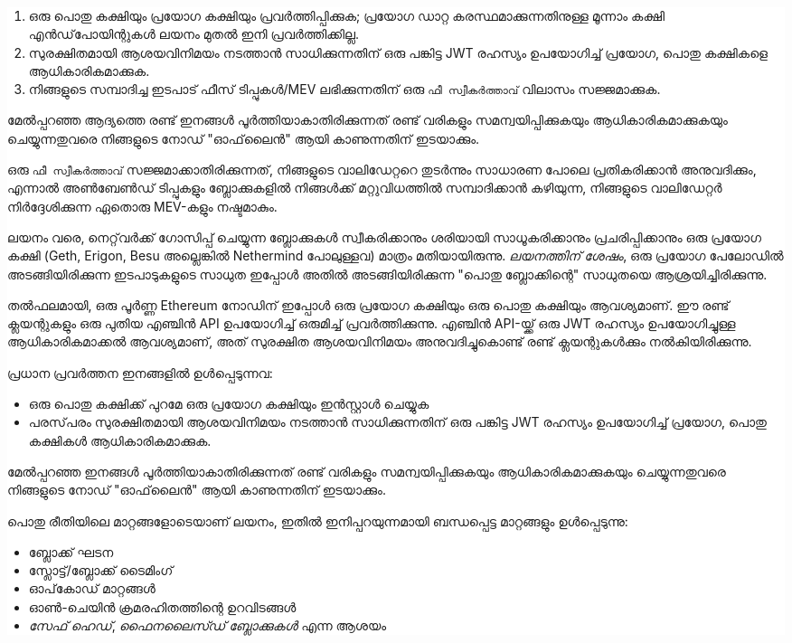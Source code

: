 1. ഒരു പൊതു കക്ഷിയും പ്രയോഗ കക്ഷിയും പ്രവർത്തിപ്പിക്കുക; പ്രയോഗ ഡാറ്റ കരസ്ഥമാക്കുന്നതിനുള്ള മൂന്നാം കക്ഷി എൻഡ്‌പോയിന്റുകൾ ലയനം മുതൽ ഇനി പ്രവർത്തിക്കില്ല.
2. സുരക്ഷിതമായി ആശയവിനിമയം നടത്താൻ സാധിക്കുന്നതിന് ഒരു പങ്കിട്ട JWT രഹസ്യം ഉപയോഗിച്ച് പ്രയോഗ, പൊതു കക്ഷികളെ ആധികാരികമാക്കുക.
3. നിങ്ങളുടെ സമ്പാദിച്ച ഇടപാട് ഫീസ് ടിപ്പുകൾ/MEV ലഭിക്കുന്നതിന് ഒരു `ഫീ സ്വീകർത്താവ്` വിലാസം സജ്ജമാക്കുക.

മേൽപ്പറഞ്ഞ ആദ്യത്തെ രണ്ട് ഇനങ്ങൾ പൂർത്തിയാകാതിരിക്കുന്നത് രണ്ട് വരികളും സമന്വയിപ്പിക്കുകയും ആധികാരികമാക്കുകയും ചെയ്യുന്നതുവരെ നിങ്ങളുടെ നോഡ് "ഓഫ്‌ലൈൻ" ആയി കാണുന്നതിന് ഇടയാക്കും.

ഒരു `ഫീ സ്വീകർത്താവ്` സജ്ജമാക്കാതിരിക്കുന്നത്, നിങ്ങളുടെ വാലിഡേറ്ററെ തുടർന്നും സാധാരണ പോലെ പ്രതികരിക്കാൻ അനുവദിക്കും, എന്നാൽ അൺബേൺഡ് ടിപ്പുകളും ബ്ലോക്കുകളിൽ നിങ്ങൾക്ക് മറ്റുവിധത്തിൽ സമ്പാദിക്കാൻ കഴിയുന്ന, നിങ്ങളുടെ വാലിഡേറ്റർ നിർദ്ദേശിക്കുന്ന ഏതൊരു MEV-കളും നഷ്ടമാകും.
</ExpandableCard>

<ExpandableCard
title="സാധൂകരിക്കാത്ത നോഡ് ഓപ്പറേറ്റർമാരും അടിസ്ഥാനസൗകര്യ ദാതാക്കളും"
contentPreview="If you're operating a non-validating Ethereum node, the most significant change that came with The Merge was the requirement to run clients for BOTH the execution layer AND the consensus layer."
id="node-operators">

ലയനം വരെ, നെറ്റ്‌വർക്ക് ഗോസിപ്പ് ചെയ്യുന്ന ബ്ലോക്കുകൾ സ്വീകരിക്കാനും ശരിയായി സാധൂകരിക്കാനും പ്രചരിപ്പിക്കാനും ഒരു പ്രയോഗ കക്ഷി (Geth, Erigon, Besu അല്ലെങ്കിൽ Nethermind പോലുള്ളവ) മാത്രം മതിയായിരുന്നു. _ലയനത്തിന് ശേഷം_, ഒരു പ്രയോഗ പേലോഡിൽ അടങ്ങിയിരിക്കുന്ന ഇടപാടുകളുടെ സാധുത ഇപ്പോൾ അതിൽ അടങ്ങിയിരിക്കുന്ന "പൊതു ബ്ലോക്കിന്റെ" സാധുതയെ ആശ്രയിച്ചിരിക്കുന്നു.

തൽഫലമായി, ഒരു പൂർണ്ണ Ethereum നോഡിന് ഇപ്പോൾ ഒരു പ്രയോഗ കക്ഷിയും ഒരു പൊതു കക്ഷിയും ആവശ്യമാണ്. ഈ രണ്ട് ക്ലയന്റുകളും ഒരു പുതിയ എഞ്ചിൻ API ഉപയോഗിച്ച് ഒരുമിച്ച് പ്രവർത്തിക്കുന്നു. എഞ്ചിൻ API-യ്ക്ക് ഒരു JWT രഹസ്യം ഉപയോഗിച്ചുള്ള ആധികാരികമാക്കൽ ആവശ്യമാണ്, അത് സുരക്ഷിത ആശയവിനിമയം അനുവദിച്ചുകൊണ്ട് രണ്ട് ക്ലയന്റുകൾക്കും നൽകിയിരിക്കുന്നു.

പ്രധാന പ്രവർത്തന ഇനങ്ങളിൽ ഉൾപ്പെടുന്നവ:

- ഒരു പൊതു കക്ഷിക്ക് പുറമേ ഒരു പ്രയോഗ കക്ഷിയും ഇൻസ്റ്റാൾ ചെയ്യുക
- പരസ്‌പരം സുരക്ഷിതമായി ആശയവിനിമയം നടത്താൻ സാധിക്കുന്നതിന് ഒരു പങ്കിട്ട JWT രഹസ്യം ഉപയോഗിച്ച് പ്രയോഗ, പൊതു കക്ഷികൾ ആധികാരികമാക്കുക.

മേൽപ്പറഞ്ഞ ഇനങ്ങൾ പൂർത്തിയാകാതിരിക്കുന്നത് രണ്ട് വരികളും സമന്വയിപ്പിക്കുകയും ആധികാരികമാക്കുകയും ചെയ്യുന്നതുവരെ നിങ്ങളുടെ നോഡ് "ഓഫ്‌ലൈൻ" ആയി കാണുന്നതിന് ഇടയാക്കും.

</ExpandableCard>

<ExpandableCard
title="വികേന്ദ്രീകൃത ആപ്ലിക്കേഷൻ (dapp), സ്‌മാർട്ട് കരാർ ഡെവലപ്പർമാർ"
contentPreview="The Merge was designed to have minimal impact on smart contract and dapp developers."
id="developers">

പൊതു രീതിയിലെ മാറ്റങ്ങളോടെയാണ് ലയനം, ഇതിൽ ഇനിപ്പറയുന്നമായി ബന്ധപ്പെട്ട മാറ്റങ്ങളും ഉൾപ്പെടുന്നു:

- ബ്ലോക്ക് ഘടന
- സ്ലോട്ട്/ബ്ലോക്ക് ടൈമിംഗ്
- ഓപ്‌കോഡ് മാറ്റങ്ങൾ
- ഓൺ-ചെയിൻ ക്രമരഹിതത്തിന്റെ ഉറവിടങ്ങൾ
- _സേഫ് ഹെഡ്_, _ഫൈനലൈസ്ഡ് ബ്ലോക്കുകൾ_ എന്ന ആശയം
